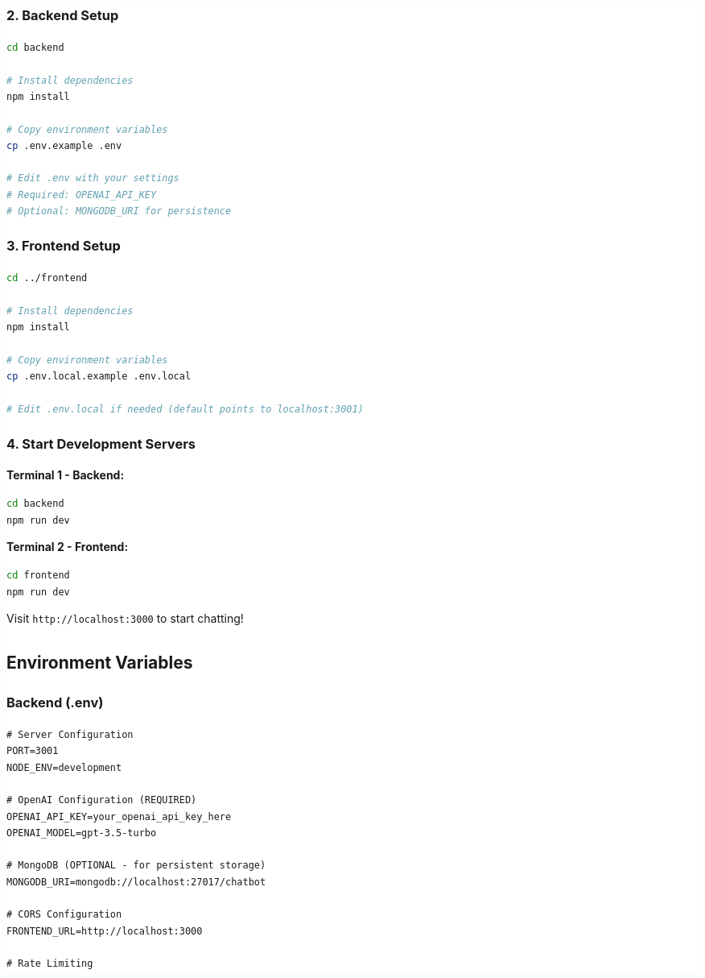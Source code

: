 ### 2. Backend Setup

```bash
cd backend

# Install dependencies
npm install

# Copy environment variables
cp .env.example .env

# Edit .env with your settings
# Required: OPENAI_API_KEY
# Optional: MONGODB_URI for persistence
```

### 3. Frontend Setup

```bash
cd ../frontend

# Install dependencies
npm install

# Copy environment variables
cp .env.local.example .env.local

# Edit .env.local if needed (default points to localhost:3001)
```

### 4. Start Development Servers

**Terminal 1 - Backend:**
```bash
cd backend
npm run dev
```

**Terminal 2 - Frontend:**
```bash
cd frontend
npm run dev
```

Visit `http://localhost:3000` to start chatting!

## Environment Variables

### Backend (.env)

```env
# Server Configuration
PORT=3001
NODE_ENV=development

# OpenAI Configuration (REQUIRED)
OPENAI_API_KEY=your_openai_api_key_here
OPENAI_MODEL=gpt-3.5-turbo

# MongoDB (OPTIONAL - for persistent storage)
MONGODB_URI=mongodb://localhost:27017/chatbot

# CORS Configuration
FRONTEND_URL=http://localhost:3000

# Rate Limiting
```